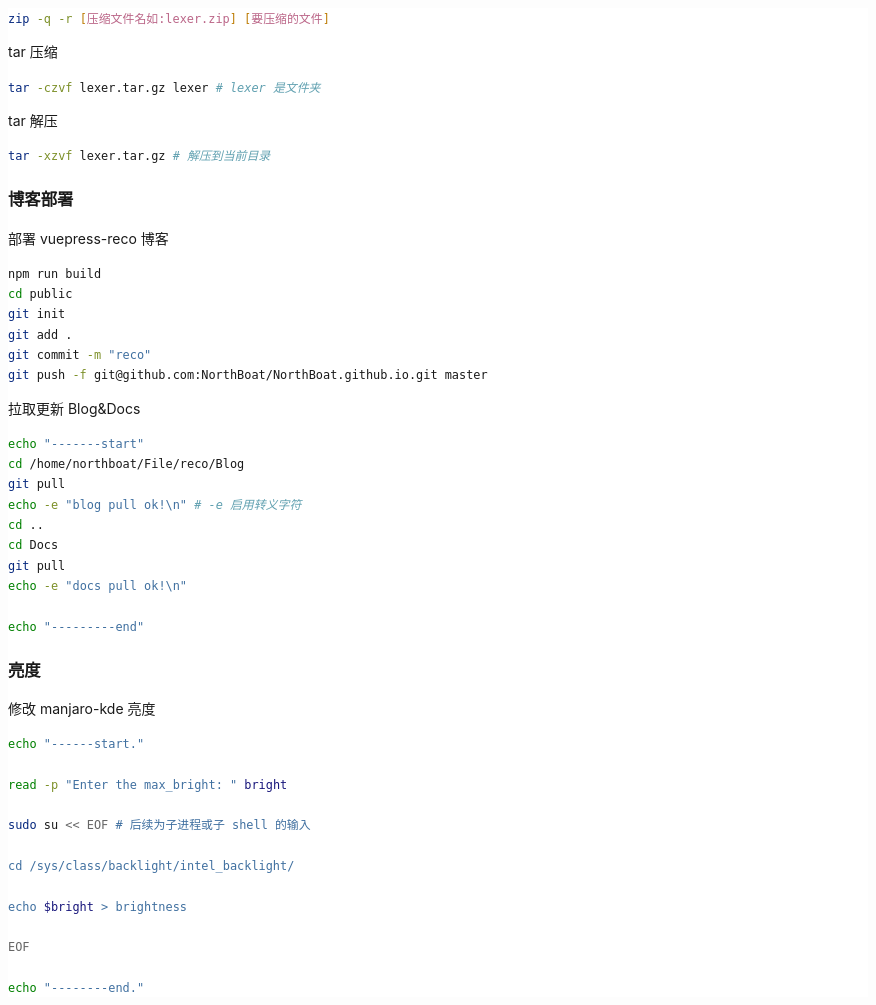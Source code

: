 ```bash
zip -q -r [压缩文件名如:lexer.zip] [要压缩的文件]
```

tar 压缩

```bash
tar -czvf lexer.tar.gz lexer # lexer 是文件夹
```

tar 解压

```bash
tar -xzvf lexer.tar.gz # 解压到当前目录
```

### 博客部署

部署 vuepress-reco 博客

```bash
npm run build
cd public
git init
git add .
git commit -m "reco"
git push -f git@github.com:NorthBoat/NorthBoat.github.io.git master
```

拉取更新 Blog&Docs

```bash
echo "-------start"
cd /home/northboat/File/reco/Blog
git pull
echo -e "blog pull ok!\n" # -e 启用转义字符
cd ..
cd Docs
git pull
echo -e "docs pull ok!\n"

echo "---------end"
```

### 亮度

修改 manjaro-kde 亮度

```bash
echo "------start."

read -p "Enter the max_bright: " bright

sudo su << EOF # 后续为子进程或子 shell 的输入

cd /sys/class/backlight/intel_backlight/

echo $bright > brightness

EOF

echo "--------end."
```
